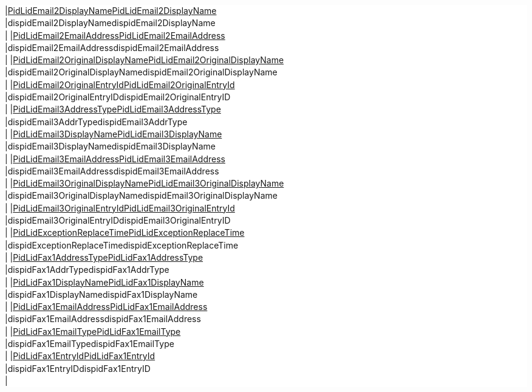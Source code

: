 |[<span data-ttu-id="25de2-265">PidLidEmail2DisplayName</span><span class="sxs-lookup"><span data-stu-id="25de2-265">PidLidEmail2DisplayName</span></span>](pidlidemail2displayname-canonical-property.md) <br/> |<span data-ttu-id="25de2-266">dispidEmail2DisplayName</span><span class="sxs-lookup"><span data-stu-id="25de2-266">dispidEmail2DisplayName</span></span>  <br/> |
|[<span data-ttu-id="25de2-267">PidLidEmail2EmailAddress</span><span class="sxs-lookup"><span data-stu-id="25de2-267">PidLidEmail2EmailAddress</span></span>](pidlidemail2emailaddress-canonical-property.md) <br/> |<span data-ttu-id="25de2-268">dispidEmail2EmailAddress</span><span class="sxs-lookup"><span data-stu-id="25de2-268">dispidEmail2EmailAddress</span></span>  <br/> |
|[<span data-ttu-id="25de2-269">PidLidEmail2OriginalDisplayName</span><span class="sxs-lookup"><span data-stu-id="25de2-269">PidLidEmail2OriginalDisplayName</span></span>](pidlidemail2originaldisplayname-canonical-property.md) <br/> |<span data-ttu-id="25de2-270">dispidEmail2OriginalDisplayName</span><span class="sxs-lookup"><span data-stu-id="25de2-270">dispidEmail2OriginalDisplayName</span></span>  <br/> |
|[<span data-ttu-id="25de2-271">PidLidEmail2OriginalEntryId</span><span class="sxs-lookup"><span data-stu-id="25de2-271">PidLidEmail2OriginalEntryId</span></span>](pidlidemail2originalentryid-canonical-property.md) <br/> |<span data-ttu-id="25de2-272">dispidEmail2OriginalEntryID</span><span class="sxs-lookup"><span data-stu-id="25de2-272">dispidEmail2OriginalEntryID</span></span>  <br/> |
|[<span data-ttu-id="25de2-273">PidLidEmail3AddressType</span><span class="sxs-lookup"><span data-stu-id="25de2-273">PidLidEmail3AddressType</span></span>](pidlidemail3addresstype-canonical-property.md) <br/> |<span data-ttu-id="25de2-274">dispidEmail3AddrType</span><span class="sxs-lookup"><span data-stu-id="25de2-274">dispidEmail3AddrType</span></span>  <br/> |
|[<span data-ttu-id="25de2-275">PidLidEmail3DisplayName</span><span class="sxs-lookup"><span data-stu-id="25de2-275">PidLidEmail3DisplayName</span></span>](pidlidemail3displayname-canonical-property.md) <br/> |<span data-ttu-id="25de2-276">dispidEmail3DisplayName</span><span class="sxs-lookup"><span data-stu-id="25de2-276">dispidEmail3DisplayName</span></span>  <br/> |
|[<span data-ttu-id="25de2-277">PidLidEmail3EmailAddress</span><span class="sxs-lookup"><span data-stu-id="25de2-277">PidLidEmail3EmailAddress</span></span>](pidlidemail3emailaddress-canonical-property.md) <br/> |<span data-ttu-id="25de2-278">dispidEmail3EmailAddress</span><span class="sxs-lookup"><span data-stu-id="25de2-278">dispidEmail3EmailAddress</span></span>  <br/> |
|[<span data-ttu-id="25de2-279">PidLidEmail3OriginalDisplayName</span><span class="sxs-lookup"><span data-stu-id="25de2-279">PidLidEmail3OriginalDisplayName</span></span>](pidlidemail3originaldisplayname-canonical-property.md) <br/> |<span data-ttu-id="25de2-280">dispidEmail3OriginalDisplayName</span><span class="sxs-lookup"><span data-stu-id="25de2-280">dispidEmail3OriginalDisplayName</span></span>  <br/> |
|[<span data-ttu-id="25de2-281">PidLidEmail3OriginalEntryId</span><span class="sxs-lookup"><span data-stu-id="25de2-281">PidLidEmail3OriginalEntryId</span></span>](pidlidemail3originalentryid-canonical-property.md) <br/> |<span data-ttu-id="25de2-282">dispidEmail3OriginalEntryID</span><span class="sxs-lookup"><span data-stu-id="25de2-282">dispidEmail3OriginalEntryID</span></span>  <br/> |
|[<span data-ttu-id="25de2-283">PidLidExceptionReplaceTime</span><span class="sxs-lookup"><span data-stu-id="25de2-283">PidLidExceptionReplaceTime</span></span>](pidlidexceptionreplacetime-canonical-property.md) <br/> |<span data-ttu-id="25de2-284">dispidExceptionReplaceTime</span><span class="sxs-lookup"><span data-stu-id="25de2-284">dispidExceptionReplaceTime</span></span>  <br/> |
|[<span data-ttu-id="25de2-285">PidLidFax1AddressType</span><span class="sxs-lookup"><span data-stu-id="25de2-285">PidLidFax1AddressType</span></span>](pidlidfax1addresstype-canonical-property.md) <br/> |<span data-ttu-id="25de2-286">dispidFax1AddrType</span><span class="sxs-lookup"><span data-stu-id="25de2-286">dispidFax1AddrType</span></span>  <br/> |
|[<span data-ttu-id="25de2-287">PidLidFax1DisplayName</span><span class="sxs-lookup"><span data-stu-id="25de2-287">PidLidFax1DisplayName</span></span>](pidlidfax1displayname-canonical-property.md) <br/> |<span data-ttu-id="25de2-288">dispidFax1DisplayName</span><span class="sxs-lookup"><span data-stu-id="25de2-288">dispidFax1DisplayName</span></span>  <br/> |
|[<span data-ttu-id="25de2-289">PidLidFax1EmailAddress</span><span class="sxs-lookup"><span data-stu-id="25de2-289">PidLidFax1EmailAddress</span></span>](pidlidfax1emailaddress-canonical-property.md) <br/> |<span data-ttu-id="25de2-290">dispidFax1EmailAddress</span><span class="sxs-lookup"><span data-stu-id="25de2-290">dispidFax1EmailAddress</span></span>  <br/> |
|[<span data-ttu-id="25de2-291">PidLidFax1EmailType</span><span class="sxs-lookup"><span data-stu-id="25de2-291">PidLidFax1EmailType</span></span>](pidlidfax1emailtype-canonical-property.md) <br/> |<span data-ttu-id="25de2-292">dispidFax1EmailType</span><span class="sxs-lookup"><span data-stu-id="25de2-292">dispidFax1EmailType</span></span>  <br/> |
|[<span data-ttu-id="25de2-293">PidLidFax1EntryId</span><span class="sxs-lookup"><span data-stu-id="25de2-293">PidLidFax1EntryId</span></span>](pidlidfax1entryid-canonical-property.md) <br/> |<span data-ttu-id="25de2-294">dispidFax1EntryID</span><span class="sxs-lookup"><span data-stu-id="25de2-294">dispidFax1EntryID</span></span>  <br/> |